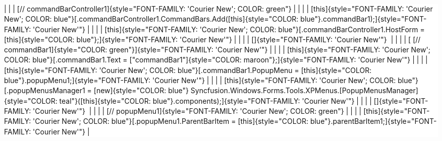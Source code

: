 |                                                                                                                                                                                                                                                                        |
| [// commandBarController1]{style="FONT-FAMILY: 'Courier New'; COLOR: green"}                                                                                                                                                                                           |
|                                                                                                                                                                                                                                                                        |
| [this]{style="FONT-FAMILY: 'Courier New'; COLOR: blue"}[.commandBarController1.CommandBars.Add([this]{style="COLOR: blue"}.commandBar1);]{style="FONT-FAMILY: 'Courier New'"}                                                                                          |
|                                                                                                                                                                                                                                                                        |
| [this]{style="FONT-FAMILY: 'Courier New'; COLOR: blue"}[.commandBarController1.HostForm = [this]{style="COLOR: blue"};]{style="FONT-FAMILY: 'Courier New'"}                                                                                                            |
|                                                                                                                                                                                                                                                                        |
| []{style="FONT-FAMILY: 'Courier New'"}                                                                                                                                                                                                                                 |
|                                                                                                                                                                                                                                                                        |
| [ [// commandBar1]{style="COLOR: green"}]{style="FONT-FAMILY: 'Courier New'"}                                                                                                                                                                                          |
|                                                                                                                                                                                                                                                                        |
| [this]{style="FONT-FAMILY: 'Courier New'; COLOR: blue"}[.commandBar1.Text = [\"commandBar1\"]{style="COLOR: maroon"};]{style="FONT-FAMILY: 'Courier New'"}                                                                                                             |
|                                                                                                                                                                                                                                                                        |
| [this]{style="FONT-FAMILY: 'Courier New'; COLOR: blue"}[.commandBar1.PopupMenu = [this]{style="COLOR: blue"}.popupMenu1;]{style="FONT-FAMILY: 'Courier New'"}                                                                                                          |
|                                                                                                                                                                                                                                                                        |
| [this]{style="FONT-FAMILY: 'Courier New'; COLOR: blue"}[.popupMenusManager1 = [new]{style="COLOR: blue"} Syncfusion.Windows.Forms.Tools.XPMenus.[PopupMenusManager]{style="COLOR: teal"}([this]{style="COLOR: blue"}.components);]{style="FONT-FAMILY: 'Courier New'"} |
|                                                                                                                                                                                                                                                                        |
| []{style="FONT-FAMILY: 'Courier New'"}                                                                                                                                                                                                                                 |
|                                                                                                                                                                                                                                                                        |
| [// popupMenu1]{style="FONT-FAMILY: 'Courier New'; COLOR: green"}                                                                                                                                                                                                      |
|                                                                                                                                                                                                                                                                        |
| [this]{style="FONT-FAMILY: 'Courier New'; COLOR: blue"}[.popupMenu1.ParentBarItem = [this]{style="COLOR: blue"}.parentBarItem1;]{style="FONT-FAMILY: 'Courier New'"}                                                                                                   |